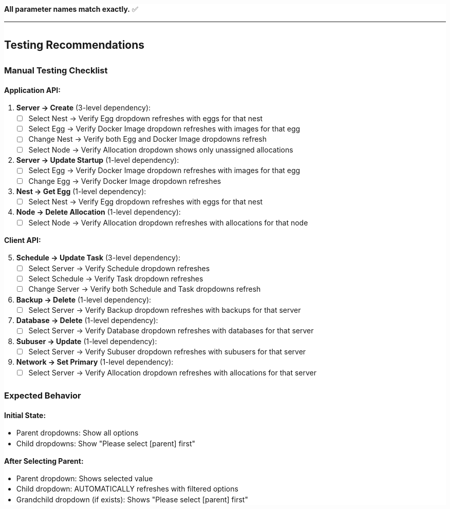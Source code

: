 **All parameter names match exactly.** ✅

---

## Testing Recommendations

### Manual Testing Checklist

**Application API:**

1. **Server → Create** (3-level dependency):
   - [ ] Select Nest → Verify Egg dropdown refreshes with eggs for that nest
   - [ ] Select Egg → Verify Docker Image dropdown refreshes with images for that egg
   - [ ] Change Nest → Verify both Egg and Docker Image dropdowns refresh
   - [ ] Select Node → Verify Allocation dropdown shows only unassigned allocations

2. **Server → Update Startup** (1-level dependency):
   - [ ] Select Egg → Verify Docker Image dropdown refreshes with images for that egg
   - [ ] Change Egg → Verify Docker Image dropdown refreshes

3. **Nest → Get Egg** (1-level dependency):
   - [ ] Select Nest → Verify Egg dropdown refreshes with eggs for that nest

4. **Node → Delete Allocation** (1-level dependency):
   - [ ] Select Node → Verify Allocation dropdown refreshes with allocations for that node

**Client API:**

5. **Schedule → Update Task** (3-level dependency):
   - [ ] Select Server → Verify Schedule dropdown refreshes
   - [ ] Select Schedule → Verify Task dropdown refreshes
   - [ ] Change Server → Verify both Schedule and Task dropdowns refresh

6. **Backup → Delete** (1-level dependency):
   - [ ] Select Server → Verify Backup dropdown refreshes with backups for that server

7. **Database → Delete** (1-level dependency):
   - [ ] Select Server → Verify Database dropdown refreshes with databases for that server

8. **Subuser → Update** (1-level dependency):
   - [ ] Select Server → Verify Subuser dropdown refreshes with subusers for that server

9. **Network → Set Primary** (1-level dependency):
   - [ ] Select Server → Verify Allocation dropdown refreshes with allocations for that server

### Expected Behavior

**Initial State:**
- Parent dropdowns: Show all options
- Child dropdowns: Show "Please select [parent] first"

**After Selecting Parent:**
- Parent dropdown: Shows selected value
- Child dropdown: AUTOMATICALLY refreshes with filtered options
- Grandchild dropdown (if exists): Shows "Please select [parent] first"

